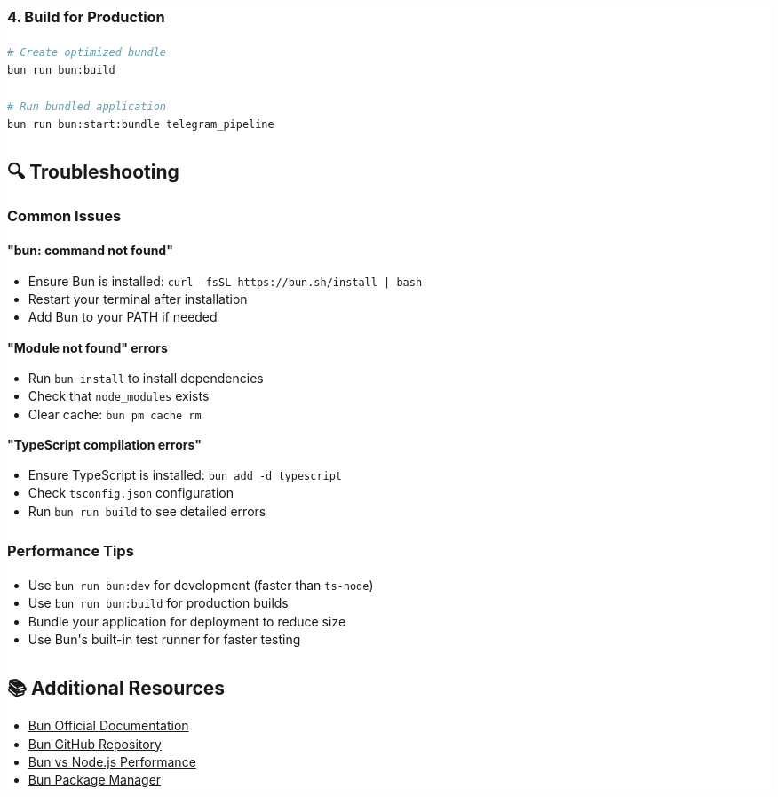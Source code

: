 ### **4. Build for Production**
```bash
# Create optimized bundle
bun run bun:build

# Run bundled application
bun run bun:start:bundle telegram_pipeline
```

## 🔍 Troubleshooting

### **Common Issues**

**"bun: command not found"**
- Ensure Bun is installed: `curl -fsSL https://bun.sh/install | bash`
- Restart your terminal after installation
- Add Bun to your PATH if needed

**"Module not found" errors**
- Run `bun install` to install dependencies
- Check that `node_modules` exists
- Clear cache: `bun pm cache rm`

**"TypeScript compilation errors"**
- Ensure TypeScript is installed: `bun add -d typescript`
- Check `tsconfig.json` configuration
- Run `bun run build` to see detailed errors

### **Performance Tips**

- Use `bun run bun:dev` for development (faster than `ts-node`)
- Use `bun run bun:build` for production builds
- Bundle your application for deployment to reduce size
- Use Bun's built-in test runner for faster testing

## 📚 Additional Resources

- [Bun Official Documentation](https://bun.sh/docs)
- [Bun GitHub Repository](https://github.com/oven-sh/bun)
- [Bun vs Node.js Performance](https://bun.sh/benchmarks)
- [Bun Package Manager](https://bun.sh/docs/cli/install) 